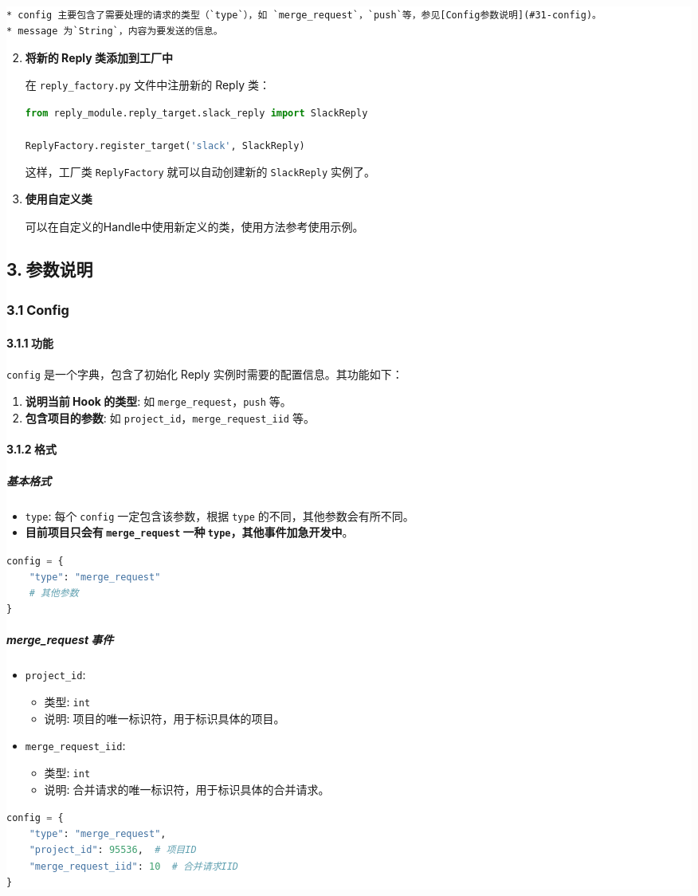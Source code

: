     * config 主要包含了需要处理的请求的类型（`type`），如 `merge_request`，`push`等，参见[Config参数说明](#31-config)。
    * message 为`String`，内容为要发送的信息。

2. **将新的 Reply 类添加到工厂中**

    在 `reply_factory.py` 文件中注册新的 Reply 类：

    ```python
    from reply_module.reply_target.slack_reply import SlackReply
    
    ReplyFactory.register_target('slack', SlackReply)
    ```

    这样，工厂类 `ReplyFactory` 就可以自动创建新的 `SlackReply` 实例了。

3. **使用自定义类**

   可以在自定义的Handle中使用新定义的类，使用方法参考使用示例。

## 3. 参数说明

### 3.1 Config 

#### 3.1.1 功能

`config` 是一个字典，包含了初始化 Reply 实例时需要的配置信息。其功能如下：

1. **说明当前 Hook 的类型**: 如 `merge_request`，`push` 等。
2. **包含项目的参数**: 如 `project_id`，`merge_request_iid` 等。

#### 3.1.2 格式

##### 基本格式

- `type`: 每个 `config` 一定包含该参数，根据 `type` 的不同，其他参数会有所不同。
- **目前项目只会有 `merge_request` 一种 `type`，其他事件加急开发中**。

```python
config = {
    "type": "merge_request"
    # 其他参数
}
```

##### merge_request 事件

- `project_id`: 
  - 类型: `int`
  - 说明: 项目的唯一标识符，用于标识具体的项目。

- `merge_request_iid`: 
  - 类型: `int`
  - 说明: 合并请求的唯一标识符，用于标识具体的合并请求。


```python
config = {
    "type": "merge_request",
    "project_id": 95536,  # 项目ID
    "merge_request_iid": 10  # 合并请求IID
}
```
